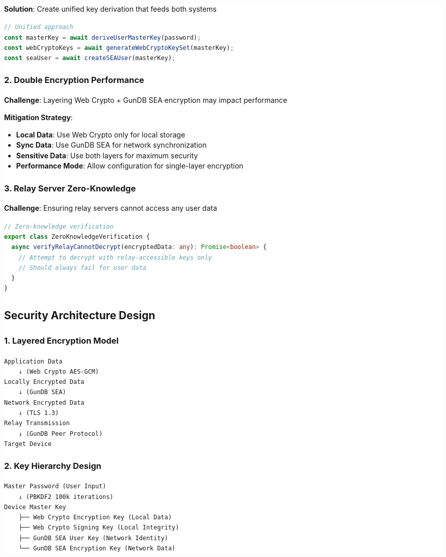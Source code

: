 **Solution**: Create unified key derivation that feeds both systems
```typescript
// Unified approach
const masterKey = await deriveUserMasterKey(password);
const webCryptoKeys = await generateWebCryptoKeySet(masterKey);
const seaUser = await createSEAUser(masterKey);
```

### 2. Double Encryption Performance
**Challenge**: Layering Web Crypto + GunDB SEA encryption may impact performance

**Mitigation Strategy**:
- **Local Data**: Use Web Crypto only for local storage
- **Sync Data**: Use GunDB SEA for network synchronization  
- **Sensitive Data**: Use both layers for maximum security
- **Performance Mode**: Allow configuration for single-layer encryption

### 3. Relay Server Zero-Knowledge
**Challenge**: Ensuring relay servers cannot access any user data
```typescript
// Zero-knowledge verification
export class ZeroKnowledgeVerification {
  async verifyRelayCannotDecrypt(encryptedData: any): Promise<boolean> {
    // Attempt to decrypt with relay-accessible keys only
    // Should always fail for user data
  }
}
```

## Security Architecture Design

### 1. Layered Encryption Model
```
Application Data
    ↓ (Web Crypto AES-GCM)
Locally Encrypted Data  
    ↓ (GunDB SEA)
Network Encrypted Data
    ↓ (TLS 1.3)
Relay Transmission
    ↓ (GunDB Peer Protocol)
Target Device
```

### 2. Key Hierarchy Design
```
Master Password (User Input)
    ↓ (PBKDF2 100k iterations)
Device Master Key
    ├── Web Crypto Encryption Key (Local Data)
    ├── Web Crypto Signing Key (Local Integrity) 
    ├── GunDB SEA User Key (Network Identity)
    └── GunDB SEA Encryption Key (Network Data)
```
